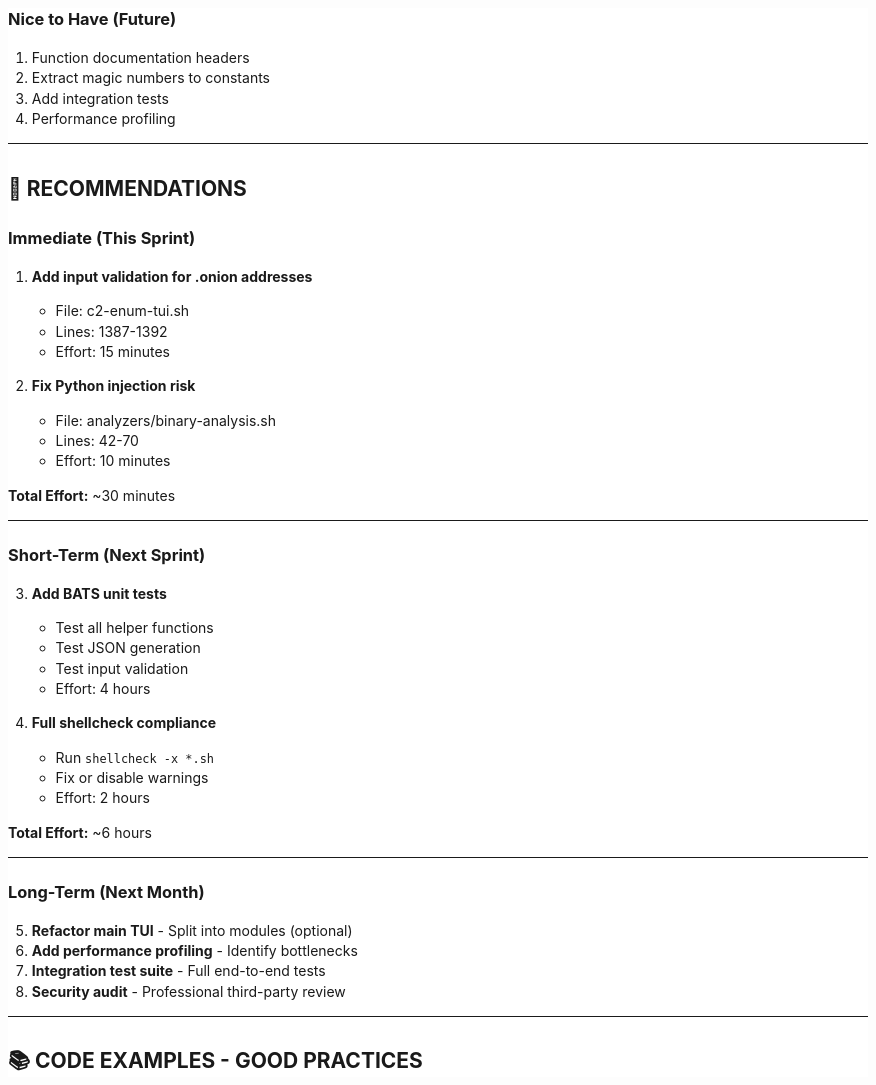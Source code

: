 ### Nice to Have (Future)

1. Function documentation headers
2. Extract magic numbers to constants
3. Add integration tests
4. Performance profiling

---

## 🎯 **RECOMMENDATIONS**

### Immediate (This Sprint)

1. **Add input validation for .onion addresses**
   - File: c2-enum-tui.sh
   - Lines: 1387-1392
   - Effort: 15 minutes

2. **Fix Python injection risk**
   - File: analyzers/binary-analysis.sh
   - Lines: 42-70
   - Effort: 10 minutes

**Total Effort:** ~30 minutes

---

### Short-Term (Next Sprint)

3. **Add BATS unit tests**
   - Test all helper functions
   - Test JSON generation
   - Test input validation
   - Effort: 4 hours

4. **Full shellcheck compliance**
   - Run `shellcheck -x *.sh`
   - Fix or disable warnings
   - Effort: 2 hours

**Total Effort:** ~6 hours

---

### Long-Term (Next Month)

5. **Refactor main TUI** - Split into modules (optional)
6. **Add performance profiling** - Identify bottlenecks
7. **Integration test suite** - Full end-to-end tests
8. **Security audit** - Professional third-party review

---

## 📚 **CODE EXAMPLES - GOOD PRACTICES**
